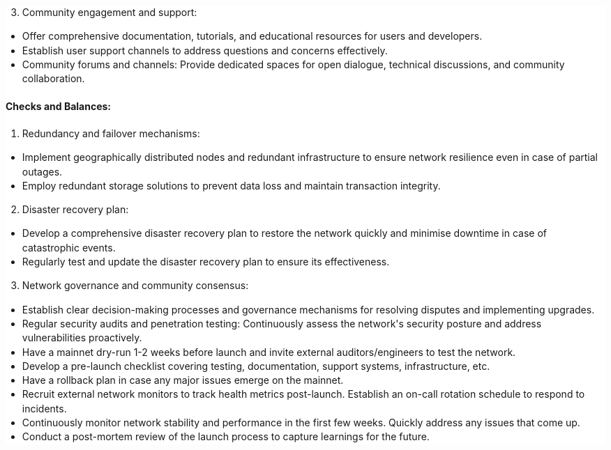 3. Community engagement and support:
  - Offer comprehensive documentation, tutorials, and educational resources for users and developers.
  - Establish user support channels to address questions and concerns effectively.
  - Community forums and channels: Provide dedicated spaces for open dialogue, technical discussions, and community collaboration.

#### Checks and Balances:
1. Redundancy and failover mechanisms:
  - Implement geographically distributed nodes and redundant infrastructure to ensure network resilience even in case of partial outages.
  - Employ redundant storage solutions to prevent data loss and maintain transaction integrity.

2. Disaster recovery plan:
  - Develop a comprehensive disaster recovery plan to restore the network quickly and minimise downtime in case of catastrophic events.
  - Regularly test and update the disaster recovery plan to ensure its effectiveness.

3. Network governance and community consensus:
  - Establish clear decision-making processes and governance mechanisms for resolving disputes and implementing upgrades.
  - Regular security audits and penetration testing: Continuously assess the network's security posture and address vulnerabilities proactively.
  - Have a mainnet dry-run 1-2 weeks before launch and invite external auditors/engineers to test the network.
  - Develop a pre-launch checklist covering testing, documentation, support systems, infrastructure, etc.
  - Have a rollback plan in case any major issues emerge on the mainnet.
  - Recruit external network monitors to track health metrics post-launch. Establish an on-call rotation schedule to respond to incidents.
  - Continuously monitor network stability and performance in the first few weeks. Quickly address any issues that come up.
  - Conduct a post-mortem review of the launch process to capture learnings for the future.
